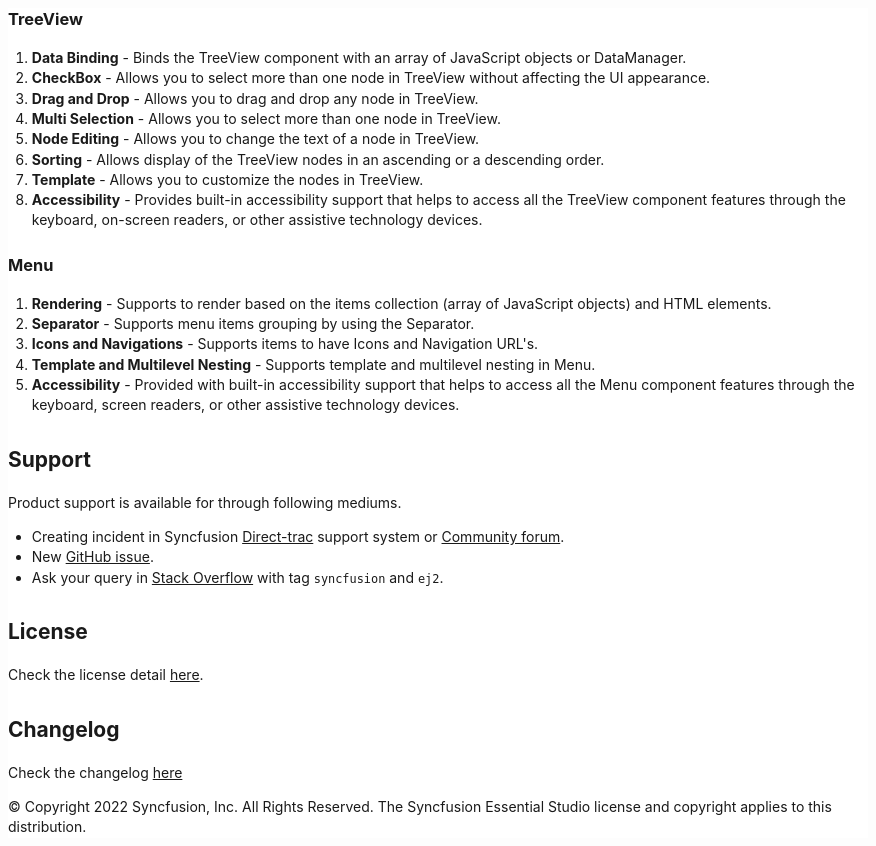### TreeView

1. **Data Binding** - Binds the TreeView component with an array of JavaScript objects or DataManager.
2. **CheckBox** - Allows you to select more than one node in TreeView without affecting the UI appearance.
3. **Drag and Drop** - Allows you to drag and drop any node in TreeView.
4. **Multi Selection** - Allows you to select more than one node in TreeView.
5. **Node Editing** - Allows you to change the text of a node in TreeView.
6. **Sorting** - Allows display of the TreeView nodes in an ascending or a descending order.
7. **Template** - Allows you to customize the nodes in TreeView.
8. **Accessibility** - Provides built-in accessibility support that helps to access all the TreeView component features through the keyboard, on-screen readers, or other assistive technology devices.

### Menu

1. **Rendering** - Supports to render based on the items collection (array of JavaScript objects) and HTML elements.
2. **Separator** - Supports menu items grouping by using the Separator.
3. **Icons and Navigations** - Supports items to have Icons and Navigation URL's.
4. **Template and Multilevel Nesting** - Supports template and multilevel nesting in Menu.
5. **Accessibility** - Provided with built-in accessibility support that helps to access all the Menu component features through the keyboard, screen readers, or other assistive technology devices.

## Support

Product support is available for through following mediums.

* Creating incident in Syncfusion [Direct-trac](https://www.syncfusion.com/support/directtrac/incidents?utm_source=npm&utm_campaign=navigation) support system or [Community forum](https://www.syncfusion.com/forums/essential-js2?utm_source=npm&utm_campaign=navigation).
* New [GitHub issue](https://github.com/syncfusion/ej2-vue-ui-components/issues/new).
* Ask your query in [Stack Overflow](https://stackoverflow.com/?utm_source=npm&utm_campaign=navigation) with tag `syncfusion` and `ej2`.

## License

Check the license detail [here](https://github.com/syncfusion/ej2-vue-ui-components/blob/master/license?utm_source=npm&utm_campaign=navigation).

## Changelog

Check the changelog [here](https://github.com/syncfusion/ej2-vue-ui-components/blob/master/components/navigations/CHANGELOG.md?utm_source=npm&utm_campaign=navigation)

© Copyright 2022 Syncfusion, Inc. All Rights Reserved. The Syncfusion Essential Studio license and copyright applies to this distribution.
